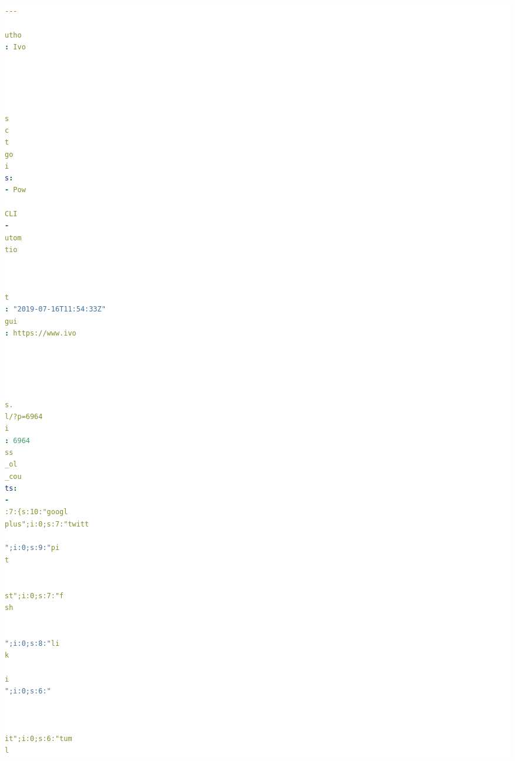 ```yaml
---

utho
: Ivo 





s
c
t
go
i
s:
- Pow

CLI
- 
utom
tio



t
: "2019-07-16T11:54:33Z"
gui
: https://www.ivo





s.
l/?p=6964
i
: 6964
ss
_ol
_cou
ts:
- 
:7:{s:10:"googl
plus";i:0;s:7:"twitt

";i:0;s:9:"pi
t


st";i:0;s:7:"f
sh


";i:0;s:8:"li
k

i
";i:0;s:6:"



it";i:0;s:6:"tum
l
```
